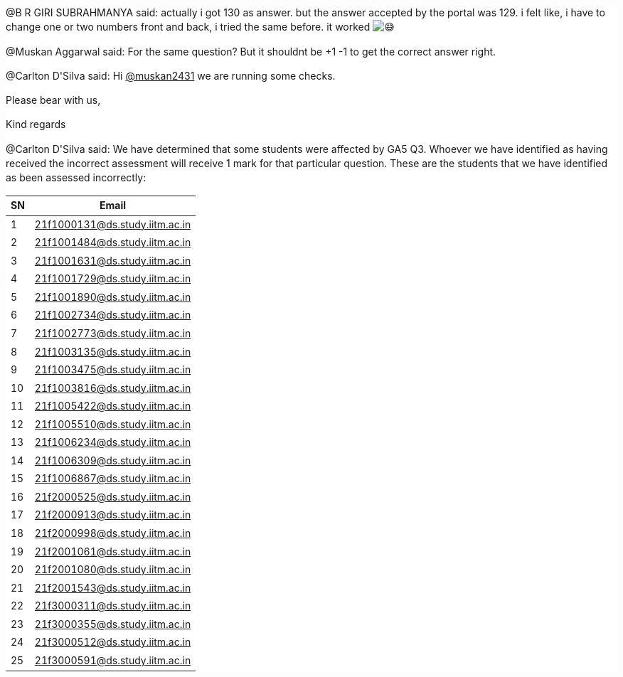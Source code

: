 
@B R GIRI SUBRAHMANYA said: actually i got 130 as answer. but the answer accepted by the portal was 129\. i felt like, i have to change one or two numbers front and back, i tried the same before. it worked ![:sweat_smile:](https://emoji.discourse-cdn.com/google/sweat_smile.png?v=12 ":sweat_smile:")


@Muskan Aggarwal said: For the same question? But it shouldnt be \+1 \-1 to get the correct answer right.


@Carlton D'Silva said: Hi [@muskan2431](/u/muskan2431) we are running some checks.


Please bear with us,  

Kind regards


@Carlton D'Silva said: We have determined that some students were affected by GA5 Q3\. Whoever we have identified as having received the incorrect assessment will receive 1 mark for that particular question. These are the students that we have identified as been assessed incorrectly:





| SN | Email |
| --- | --- |
| 1 | 21f1000131@ds.study.iitm.ac.in |
| 2 | 21f1001484@ds.study.iitm.ac.in |
| 3 | 21f1001631@ds.study.iitm.ac.in |
| 4 | 21f1001729@ds.study.iitm.ac.in |
| 5 | 21f1001890@ds.study.iitm.ac.in |
| 6 | 21f1002734@ds.study.iitm.ac.in |
| 7 | 21f1002773@ds.study.iitm.ac.in |
| 8 | 21f1003135@ds.study.iitm.ac.in |
| 9 | 21f1003475@ds.study.iitm.ac.in |
| 10 | 21f1003816@ds.study.iitm.ac.in |
| 11 | 21f1005422@ds.study.iitm.ac.in |
| 12 | 21f1005510@ds.study.iitm.ac.in |
| 13 | 21f1006234@ds.study.iitm.ac.in |
| 14 | 21f1006309@ds.study.iitm.ac.in |
| 15 | 21f1006867@ds.study.iitm.ac.in |
| 16 | 21f2000525@ds.study.iitm.ac.in |
| 17 | 21f2000913@ds.study.iitm.ac.in |
| 18 | 21f2000998@ds.study.iitm.ac.in |
| 19 | 21f2001061@ds.study.iitm.ac.in |
| 20 | 21f2001080@ds.study.iitm.ac.in |
| 21 | 21f2001543@ds.study.iitm.ac.in |
| 22 | 21f3000311@ds.study.iitm.ac.in |
| 23 | 21f3000355@ds.study.iitm.ac.in |
| 24 | 21f3000512@ds.study.iitm.ac.in |
| 25 | 21f3000591@ds.study.iitm.ac.in |